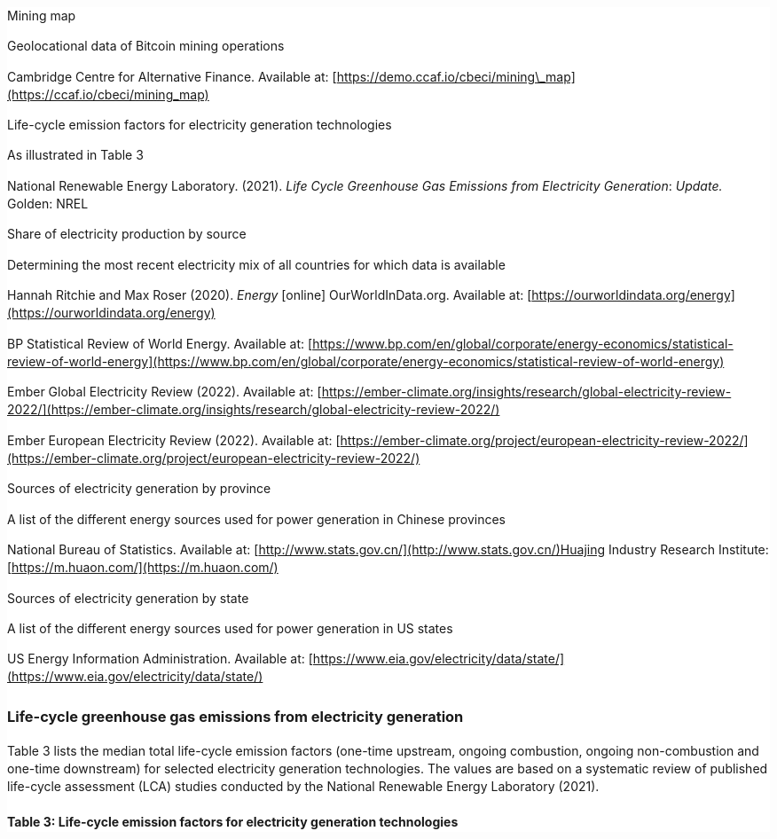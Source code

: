 Mining map

Geolocational data of Bitcoin mining operations

Cambridge Centre for Alternative Finance. Available at: [https://demo.ccaf.io/cbeci/mining\_map](https://ccaf.io/cbeci/mining_map)

Life-cycle emission factors for electricity generation technologies

As illustrated in Table 3

National Renewable Energy Laboratory. (2021). _Life Cycle Greenhouse Gas Emissions from Electricity Generation_: _Update._ Golden: NREL

Share of electricity production by source

Determining the most recent electricity mix of all countries for which data is available

Hannah Ritchie and Max Roser (2020). _Energy_ \[online\] OurWorldInData.org. Available at: [https://ourworldindata.org/energy](https://ourworldindata.org/energy)  
  

BP Statistical Review of World Energy. Available at: [https://www.bp.com/en/global/corporate/energy-economics/statistical-review-of-world-energy](https://www.bp.com/en/global/corporate/energy-economics/statistical-review-of-world-energy)  
  

Ember Global Electricity Review (2022). Available at: [https://ember-climate.org/insights/research/global-electricity-review-2022/](https://ember-climate.org/insights/research/global-electricity-review-2022/)  
  

Ember European Electricity Review (2022). Available at: [https://ember-climate.org/project/european-electricity-review-2022/](https://ember-climate.org/project/european-electricity-review-2022/)

Sources of electricity generation by province

A list of the different energy sources used for power generation in Chinese provinces

National Bureau of Statistics. Available at: [http://www.stats.gov.cn/](http://www.stats.gov.cn/)Huajing Industry Research Institute: [https://m.huaon.com/](https://m.huaon.com/)

Sources of electricity generation by state

A list of the different energy sources used for power generation in US states

US Energy Information Administration. Available at: [https://www.eia.gov/electricity/data/state/](https://www.eia.gov/electricity/data/state/)

### Life-cycle greenhouse gas emissions from electricity generation

Table 3 lists the median total life-cycle emission factors (one-time upstream, ongoing combustion, ongoing non-combustion and one-time downstream) for selected electricity generation technologies. The values are based on a systematic review of published life-cycle assessment (LCA) studies conducted by the National Renewable Energy Laboratory (2021).  
  

#### **Table 3: Life-cycle emission factors for electricity generation technologies**
